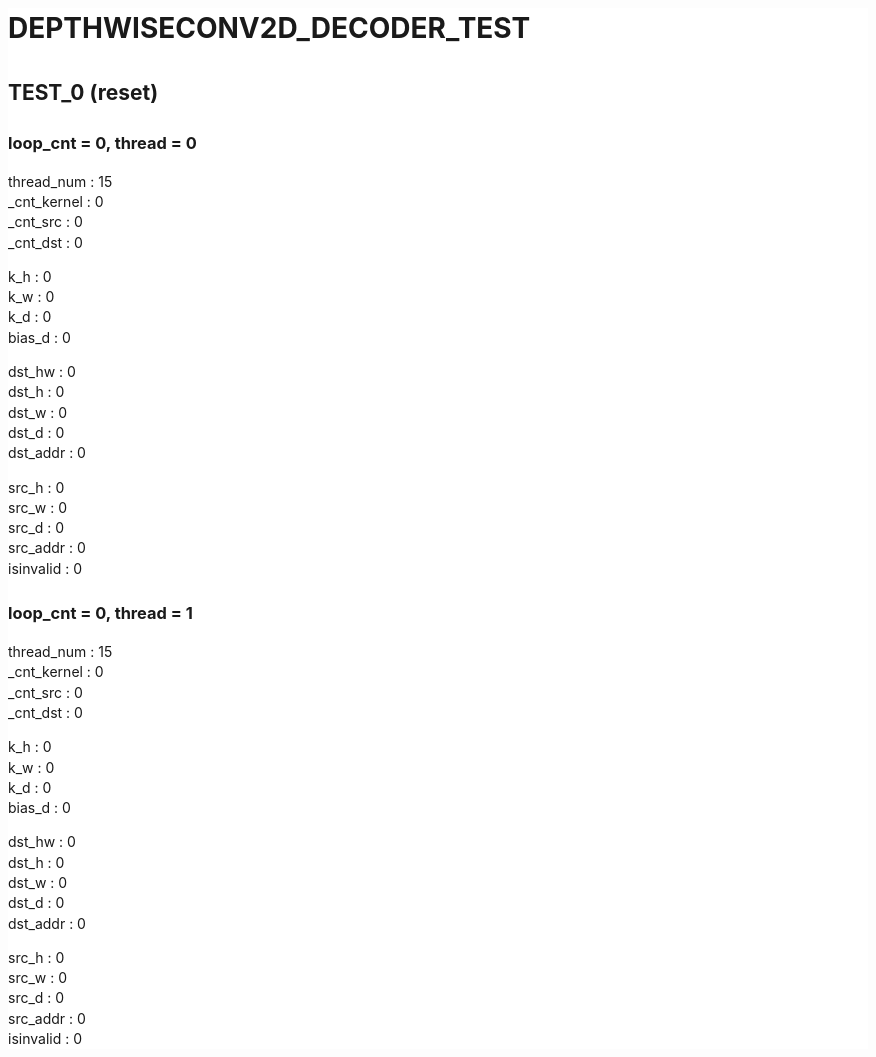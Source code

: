 # DEPTHWISECONV2D_DECODER_TEST

## TEST_0 (reset)

### loop_cnt = 0, thread = 0  

thread_num : 15  
_cnt_kernel : 0  
_cnt_src : 0  
_cnt_dst : 0  

k_h : 0  
k_w : 0  
k_d : 0  
bias_d : 0  

dst_hw : 0  
dst_h : 0  
dst_w : 0  
dst_d : 0  
dst_addr : 0  

src_h : 0  
src_w : 0  
src_d : 0  
src_addr : 0  
isinvalid : 0  

### loop_cnt = 0, thread = 1  

thread_num : 15  
_cnt_kernel : 0  
_cnt_src : 0  
_cnt_dst : 0  

k_h : 0  
k_w : 0  
k_d : 0  
bias_d : 0  

dst_hw : 0  
dst_h : 0  
dst_w : 0  
dst_d : 0  
dst_addr : 0  

src_h : 0  
src_w : 0  
src_d : 0  
src_addr : 0  
isinvalid : 0  
